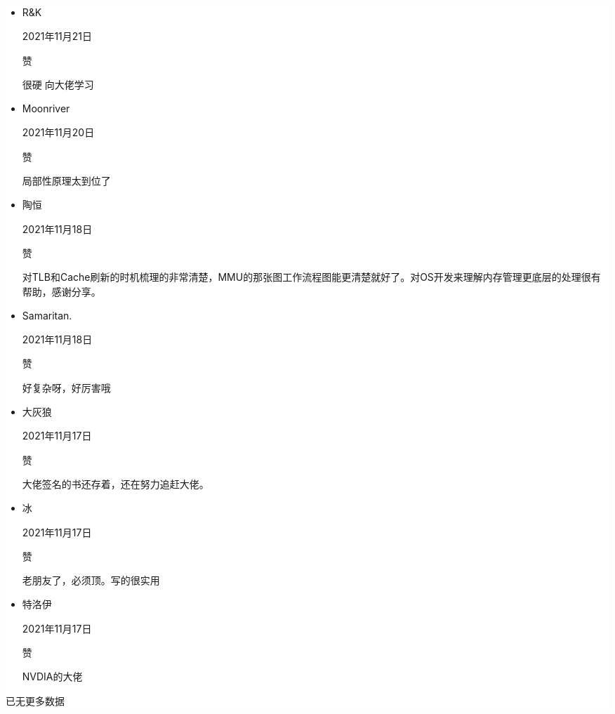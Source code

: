 - R&K
    
    2021年11月21日
    
    赞
    
    很硬 向大佬学习
    
- Moonriver
    
    2021年11月20日
    
    赞
    
    局部性原理太到位了
    
- 陶恒
    
    2021年11月18日
    
    赞
    
    对TLB和Cache刷新的时机梳理的非常清楚，MMU的那张图工作流程图能更清楚就好了。对OS开发来理解内存管理更底层的处理很有帮助，感谢分享。
    
- Samaritan.
    
    2021年11月18日
    
    赞
    
    好复杂呀，好厉害哦
    
- 大灰狼
    
    2021年11月17日
    
    赞
    
    大佬签名的书还存着，还在努力追赶大佬。
    
- 冰
    
    2021年11月17日
    
    赞
    
    老朋友了，必须顶。写的很实用![[强]](data:image/png;base64,iVBORw0KGgoAAAANSUhEUgAAAAEAAAABCAQAAAC1HAwCAAAAC0lEQVR42mNkYAAAAAYAAjCB0C8AAAAASUVORK5CYII=)
    
- 特洛伊
    
    2021年11月17日
    
    赞
    
    NVDIA的大佬
    

已无更多数据
